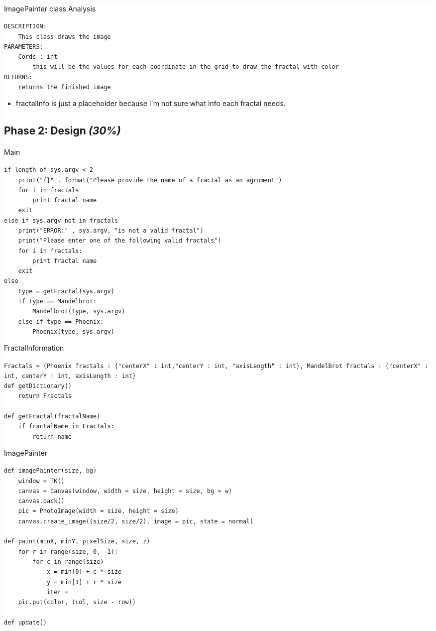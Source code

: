 ImagePainter class Analysis
```
DESCRIPTION:
    This class draws the image
PARAMETERS:
    Cords : int
        this will be the values for each coordinate in the grid to draw the fractal with color
RETURNS:
    returns the finished image
```

*   fractalInfo is just a placeholder because I'm not sure what info each fractal needs.

## Phase 2: Design *(30%)*


Main
```
if length of sys.argv < 2
    print("{}" . format("Please provide the name of a fractal as an agrument")
    for i in fractals
        print fractal name
    exit
else if sys.argv not in fractals
    print("ERROR:" , sys.argv, "is not a valid fractal")
    print("Please enter one of the following valid fractals")
    for i in fractals:
        print fractal name
    exit
else
    type = getFractal(sys.argv)
    if type == Mandelbrot:
        Mandelbrot(type, sys.argv)
    else if type == Phoenix:
        Phoenix(type, sys.argv)
```

FractalInformation
```
Fractals = {Phoenix fractals : {"centerX" : int,"centerY : int, "axisLength" : int}, MandelBrot fractals : {"centerX" : int, centerY : int, axisLength : int}
def getDictionary()
    return Fractals

def getFractal(fractalName)
    if fractalName in Fractals:
        return name
```

ImagePainter
```
def imagePainter(size, bg)
    window = TK()
    canvas = Canvas(window, width = size, height = size, bg = w)
    canvas.pack()
    pic = PhotoImage(width = size, height = size)
    canvas.create_image((size/2, size/2), image = pic, state = normal)

def paint(minX, minY, pixelSize, size, z)
    for r in range(size, 0, -1):
        for c in range(size)
            x = min[0] + c * size
            y = min[1] + r * size
            iter =
    pic.put(color, (col, size - row))

def update()
```